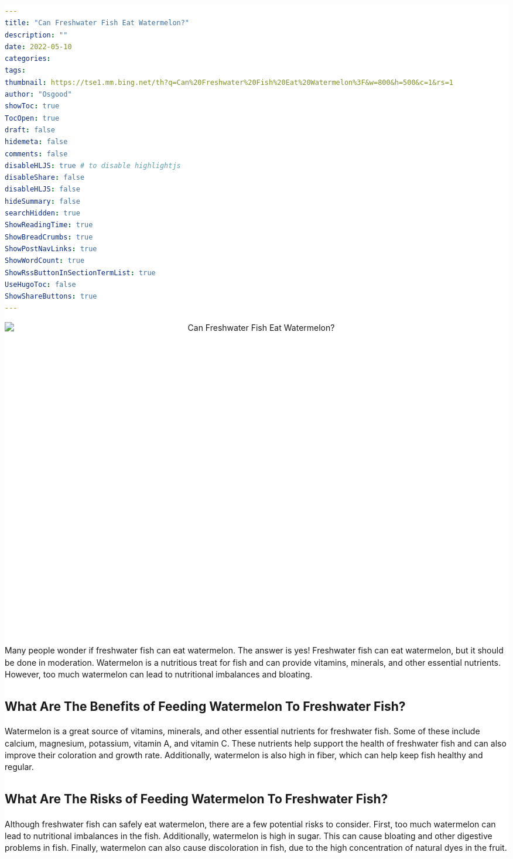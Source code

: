 ```yaml
---
title: "Can Freshwater Fish Eat Watermelon?"
description: ""
date: 2022-05-10
categories: 
tags: 
thumbnail: https://tse1.mm.bing.net/th?q=Can%20Freshwater%20Fish%20Eat%20Watermelon%3F&w=800&h=500&c=1&rs=1
author: "Osgood"
showToc: true
TocOpen: true
draft: false
hidemeta: false
comments: false
disableHLJS: true # to disable highlightjs
disableShare: false
disableHLJS: false
hideSummary: false
searchHidden: true
ShowReadingTime: true
ShowBreadCrumbs: true
ShowPostNavLinks: true
ShowWordCount: true
ShowRssButtonInSectionTermList: true
UseHugoToc: false
ShowShareButtons: true
---
```


<center>
	<img src="https://tse1.mm.bing.net/th?q=Can%20Freshwater%20Fish%20Eat%20Watermelon%3F&w=800&h=500&c=1&rs=1" alt="Can Freshwater Fish Eat Watermelon?" width="800" height="500" style="display: block; width: 100%; height: auto">
</center>

<p>Many people wonder if freshwater fish can eat watermelon. The answer is yes! Freshwater fish can eat watermelon, but it should be done in moderation. Watermelon is a nutritious treat for fish and can provide vitamins, minerals, and other essential nutrients. However, too much watermelon can lead to nutritional imbalances and bloating.</p>

<h2>What Are The Benefits of Feeding Watermelon To Freshwater Fish?</h2>

<p>Watermelon is a great source of vitamins, minerals, and other essential nutrients for freshwater fish. Some of these include calcium, magnesium, potassium, vitamin A, and vitamin C. These nutrients help support the health of freshwater fish and can also improve their coloration and growth rate. Additionally, watermelon is also high in fiber, which can help keep fish healthy and regular.</p>

<h2>What Are The Risks of Feeding Watermelon To Freshwater Fish?</h2>

<p>Although freshwater fish can safely eat watermelon, there are a few potential risks to consider. First, too much watermelon can lead to nutritional imbalances in the fish. Additionally, watermelon is high in sugar. This can cause bloating and other digestive problems in fish. Finally, watermelon can also cause discoloration in fish, due to the high concentration of natural dyes in the fruit.</p>
